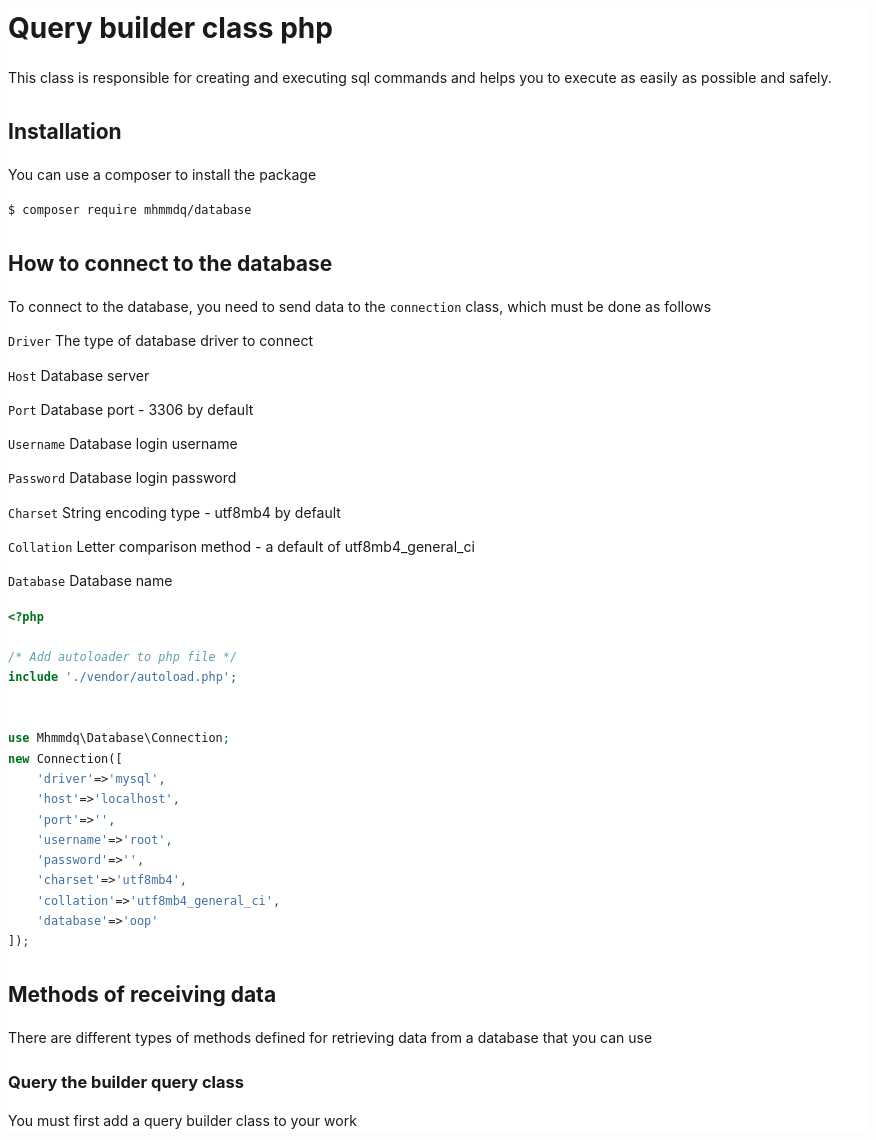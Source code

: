 # Query builder class php
This class is responsible for creating and executing sql commands and helps you to execute as easily as possible and safely.
## Installation
You can use a composer to install the package
```shell
$ composer require mhmmdq/database
```
## How to connect to the database
To connect to the database, you need to send data to the `connection` class, which must be done as follows


`Driver`  The type of database driver to connect 

`Host` Database server

`Port` Database port - 3306 by default

`Username` Database login username

`Password` Database login password

`Charset` String encoding type - utf8mb4 by default

`Collation` Letter comparison method - a default of utf8mb4_general_ci

`Database` Database name

```php
<?php

/* Add autoloader to php file */
include './vendor/autoload.php';


use Mhmmdq\Database\Connection;
new Connection([
    'driver'=>'mysql',
    'host'=>'localhost',
    'port'=>'',
    'username'=>'root',
    'password'=>'',
    'charset'=>'utf8mb4',
    'collation'=>'utf8mb4_general_ci',
    'database'=>'oop'
]);
```
## Methods of receiving data
There are different types of methods defined for retrieving data from a database that you can use

### Query the builder query class
You must first add a query builder class to your work
